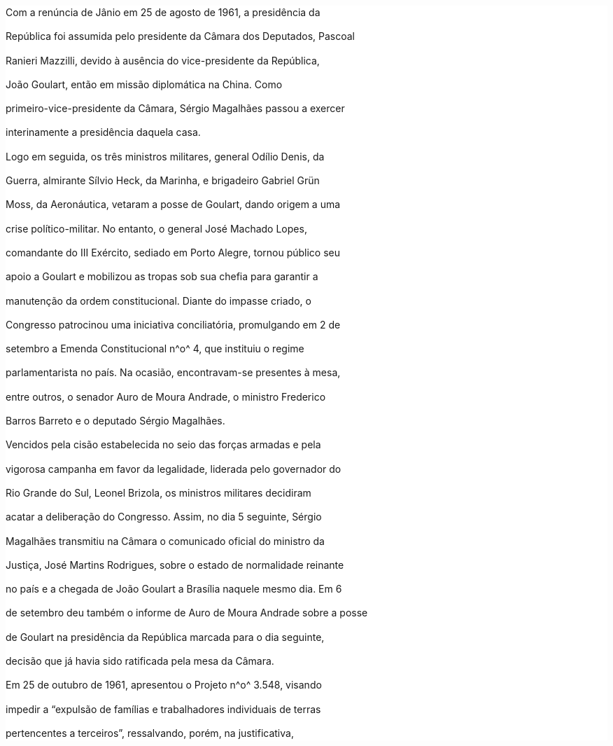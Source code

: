 
Com a renúncia de Jânio em 25 de agosto de 1961, a presidência da

República foi assumida pelo presidente da Câmara dos Deputados, Pascoal

Ranieri Mazzilli, devido à ausência do vice-presidente da República,

João Goulart, então em missão diplomática na China. Como

primeiro-vice-presidente da Câmara, Sérgio Magalhães passou a exercer

interinamente a presidência daquela casa.



Logo em seguida, os três ministros militares, general Odílio Denis, da

Guerra, almirante Sílvio Heck, da Marinha, e brigadeiro Gabriel Grün

Moss, da Aeronáutica, vetaram a posse de Goulart, dando origem a uma

crise político-militar. No entanto, o general José Machado Lopes,

comandante do III Exército, sediado em Porto Alegre, tornou público seu

apoio a Goulart e mobilizou as tropas sob sua chefia para garantir a

manutenção da ordem constitucional. Diante do impasse criado, o

Congresso patrocinou uma iniciativa conciliatória, promulgando em 2 de

setembro a Emenda Constitucional n^o^ 4, que instituiu o regime

parlamentarista no país. Na ocasião, encontravam-se presentes à mesa,

entre outros, o senador Auro de Moura Andrade, o ministro Frederico

Barros Barreto e o deputado Sérgio Magalhães.



Vencidos pela cisão estabelecida no seio das forças armadas e pela

vigorosa campanha em favor da legalidade, liderada pelo governador do

Rio Grande do Sul, Leonel Brizola, os ministros militares decidiram

acatar a deliberação do Congresso. Assim, no dia 5 seguinte, Sérgio

Magalhães transmitiu na Câmara o comunicado oficial do ministro da

Justiça, José Martins Rodrigues, sobre o estado de normalidade reinante

no país e a chegada de João Goulart a Brasília naquele mesmo dia. Em 6

de setembro deu também o informe de Auro de Moura Andrade sobre a posse

de Goulart na presidência da República marcada para o dia seguinte,

decisão que já havia sido ratificada pela mesa da Câmara.



Em 25 de outubro de 1961, apresentou o Projeto n^o^ 3.548, visando

impedir a “expulsão de famílias e trabalhadores individuais de terras

pertencentes a terceiros”, ressalvando, porém, na justificativa,
